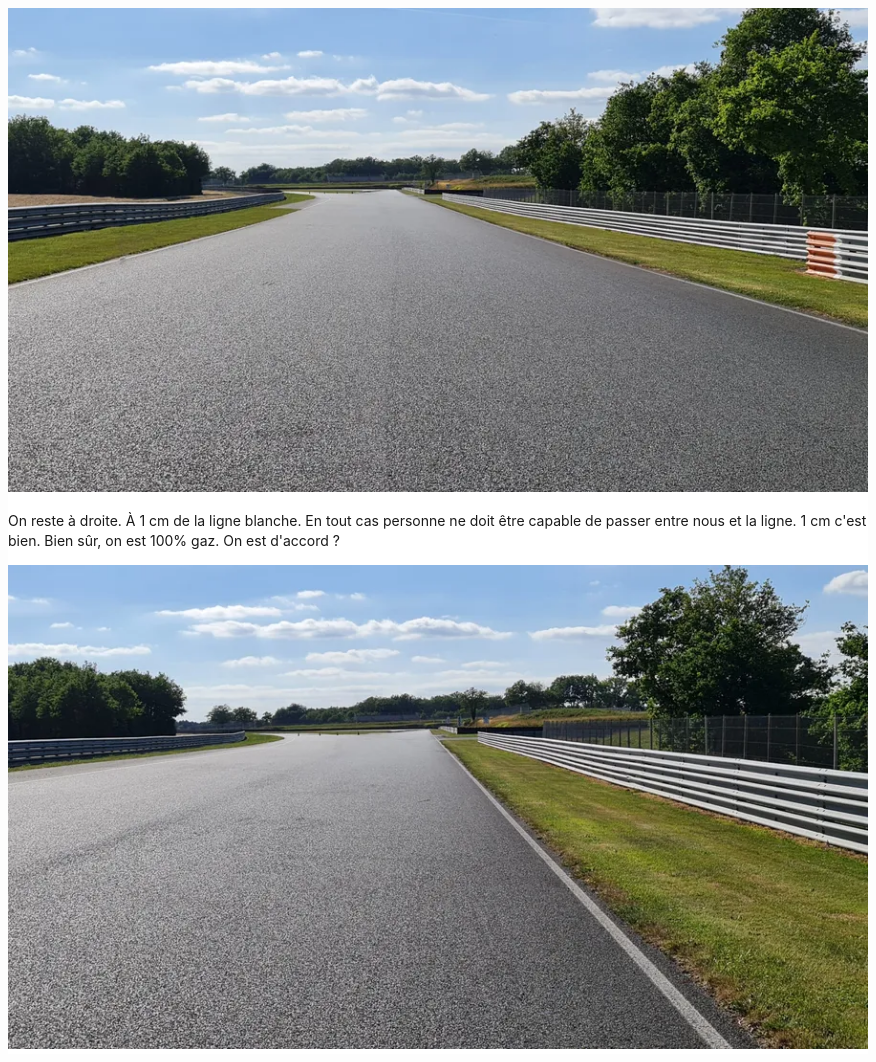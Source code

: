 <img src="./assets/2022-05-27-18.14.42-scaled.webp" alt="" width="900" loading="lazy"/>
</div>


On reste à droite. À 1 cm de la ligne blanche. En tout cas personne ne doit être capable de passer entre nous et la ligne. 1 cm c'est bien. Bien sûr, on est 100% gaz. On est d'accord ?

<div align="center">
<img src="./assets/2022-05-27-18.15.37-scaled.webp" alt="" width="900" loading="lazy"/>
</div>
